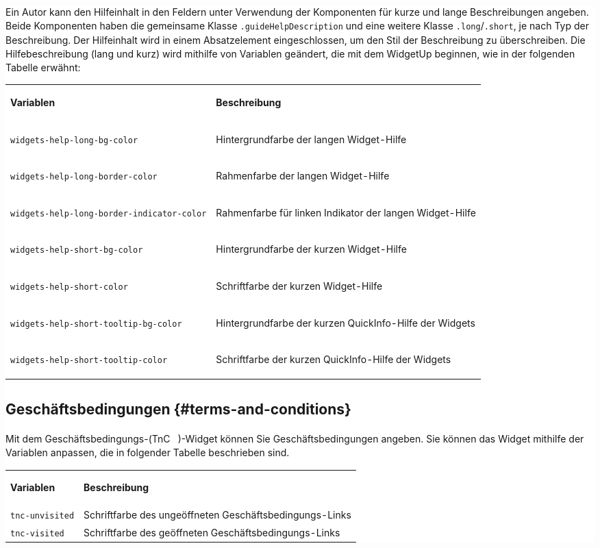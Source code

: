 Ein Autor kann den Hilfeinhalt in den Feldern unter Verwendung der Komponenten für kurze und lange Beschreibungen angeben. Beide Komponenten haben die gemeinsame Klasse `.guideHelpDescription` und eine weitere Klasse `.long`/`.short`, je nach Typ der Beschreibung. Der Hilfeinhalt wird in einem Absatzelement eingeschlossen, um den Stil der Beschreibung zu überschreiben. Die Hilfebeschreibung (lang und kurz) wird mithilfe von Variablen geändert, die mit dem WidgetUp beginnen, wie in der folgenden Tabelle erwähnt:

<table> 
 <tbody> 
  <tr> 
   <td><p><strong>Variablen </strong></p> </td> 
   <td><p><strong>Beschreibung</strong></p> </td> 
  </tr> 
  <tr> 
   <td><p><code>widgets-help-long-bg-color</code></p> </td> 
   <td><p>Hintergrundfarbe der langen Widget-Hilfe</p> </td> 
  </tr> 
  <tr> 
   <td><p><code>widgets-help-long-border-color</code></p> </td> 
   <td><p>Rahmenfarbe der langen Widget-Hilfe</p> </td> 
  </tr> 
  <tr> 
   <td><p><code>widgets-help-long-border-indicator-color</code></p> </td> 
   <td><p>Rahmenfarbe für linken Indikator der langen Widget-Hilfe</p> </td> 
  </tr> 
  <tr> 
   <td><p><code>widgets-help-short-bg-color</code></p> </td> 
   <td><p>Hintergrundfarbe der kurzen Widget-Hilfe</p> </td> 
  </tr> 
  <tr> 
   <td><p><code>widgets-help-short-color</code></p> </td> 
   <td><p>Schriftfarbe der kurzen Widget-Hilfe</p> </td> 
  </tr> 
  <tr> 
   <td><p><code>widgets-help-short-tooltip-bg-color</code></p> </td> 
   <td><p>Hintergrundfarbe der kurzen QuickInfo-Hilfe der Widgets</p> </td> 
  </tr> 
  <tr> 
   <td><p><code>widgets-help-short-tooltip-color</code></p> </td> 
   <td><p>Schriftfarbe der kurzen QuickInfo-Hilfe der Widgets</p> </td> 
  </tr> 
 </tbody> 
</table>

## Geschäftsbedingungen {#terms-and-conditions}

Mit dem Geschäftsbedingungs-(TnC `` ``)-Widget können Sie Geschäftsbedingungen angeben. Sie können das Widget mithilfe der Variablen anpassen, die in folgender Tabelle beschrieben sind.

<table> 
 <tbody> 
  <tr> 
   <td><p><strong>Variablen </strong></p> </td> 
   <td><p><strong>Beschreibung</strong></p> </td> 
  </tr> 
  <tr> 
   <td><code>tnc-unvisited</code></td> 
   <td>Schriftfarbe des ungeöffneten Geschäftsbedingungs-Links</td> 
  </tr> 
  <tr> 
   <td><code>tnc-visited</code></td> 
   <td>Schriftfarbe des geöffneten Geschäftsbedingungs-Links</td> 
  </tr> 
 </tbody> 